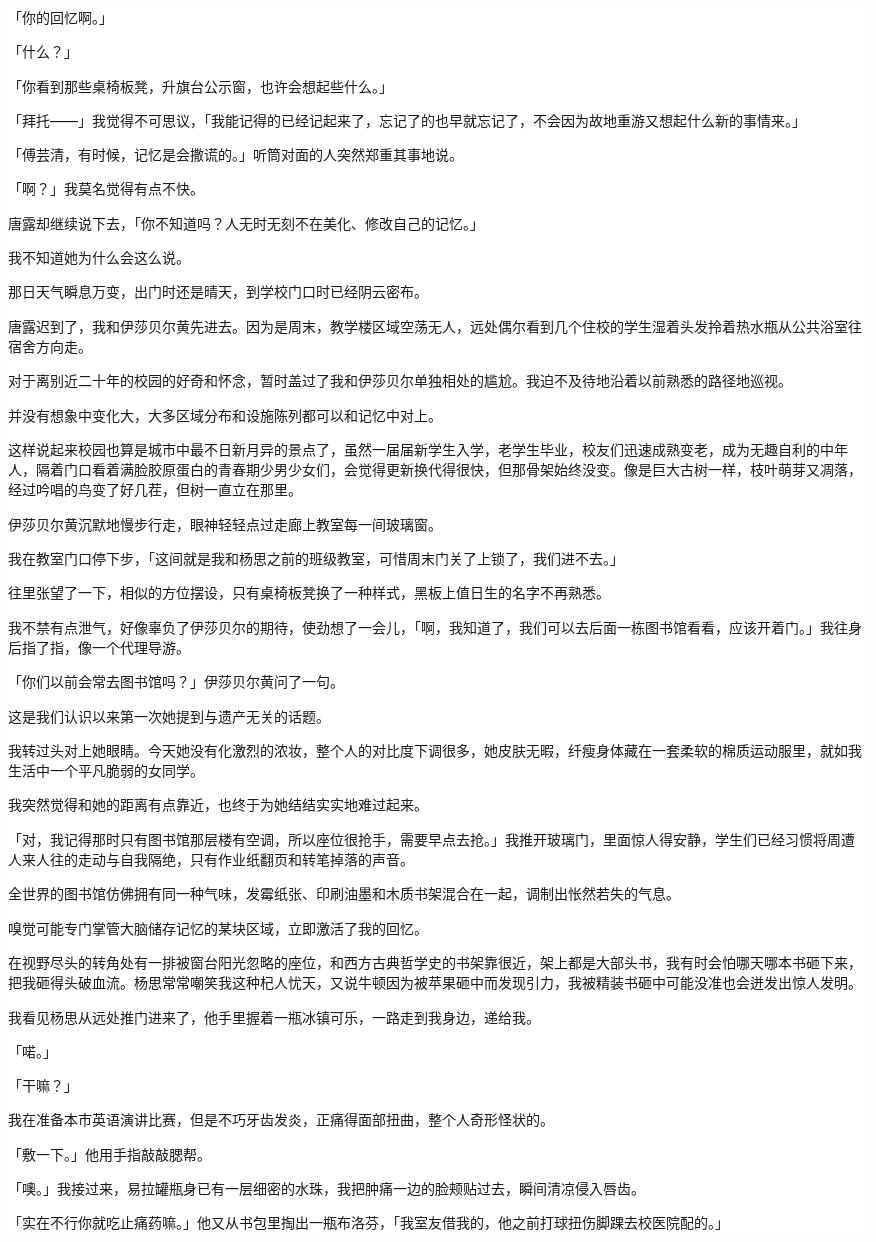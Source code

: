 「你的回忆啊。」

「什么？」

「你看到那些桌椅板凳，升旗台公示窗，也许会想起些什么。」

「拜托——」我觉得不可思议，「我能记得的已经记起来了，忘记了的也早就忘记了，不会因为故地重游又想起什么新的事情来。」

「傅芸清，有时候，记忆是会撒谎的。」听筒对面的人突然郑重其事地说。

「啊？」我莫名觉得有点不快。

唐露却继续说下去，「你不知道吗？人无时无刻不在美化、修改自己的记忆。」

我不知道她为什么会这么说。

那日天气瞬息万变，出门时还是晴天，到学校门口时已经阴云密布。

唐露迟到了，我和伊莎贝尔黄先进去。因为是周末，教学楼区域空荡无人，远处偶尔看到几个住校的学生湿着头发拎着热水瓶从公共浴室往宿舍方向走。

对于离别近二十年的校园的好奇和怀念，暂时盖过了我和伊莎贝尔单独相处的尴尬。我迫不及待地沿着以前熟悉的路径地巡视。

并没有想象中变化大，大多区域分布和设施陈列都可以和记忆中对上。

这样说起来校园也算是城市中最不日新月异的景点了，虽然一届届新学生入学，老学生毕业，校友们迅速成熟变老，成为无趣自利的中年人，隔着门口看着满脸胶原蛋白的青春期少男少女们，会觉得更新换代得很快，但那骨架始终没变。像是巨大古树一样，枝叶萌芽又凋落，经过吟唱的鸟变了好几茬，但树一直立在那里。

伊莎贝尔黄沉默地慢步行走，眼神轻轻点过走廊上教室每一间玻璃窗。

我在教室门口停下步，「这间就是我和杨思之前的班级教室，可惜周末门关了上锁了，我们进不去。」

往里张望了一下，相似的方位摆设，只有桌椅板凳换了一种样式，黑板上值日生的名字不再熟悉。

我不禁有点泄气，好像辜负了伊莎贝尔的期待，使劲想了一会儿，「啊，我知道了，我们可以去后面一栋图书馆看看，应该开着门。」我往身后指了指，像一个代理导游。

「你们以前会常去图书馆吗？」伊莎贝尔黄问了一句。

这是我们认识以来第一次她提到与遗产无关的话题。

我转过头对上她眼睛。今天她没有化激烈的浓妆，整个人的对比度下调很多，她皮肤无暇，纤瘦身体藏在一套柔软的棉质运动服里，就如我生活中一个平凡脆弱的女同学。

我突然觉得和她的距离有点靠近，也终于为她结结实实地难过起来。

「对，我记得那时只有图书馆那层楼有空调，所以座位很抢手，需要早点去抢。」我推开玻璃门，里面惊人得安静，学生们已经习惯将周遭人来人往的走动与自我隔绝，只有作业纸翻页和转笔掉落的声音。

全世界的图书馆仿佛拥有同一种气味，发霉纸张、印刷油墨和木质书架混合在一起，调制出怅然若失的气息。

嗅觉可能专门掌管大脑储存记忆的某块区域，立即激活了我的回忆。

在视野尽头的转角处有一排被窗台阳光忽略的座位，和西方古典哲学史的书架靠很近，架上都是大部头书，我有时会怕哪天哪本书砸下来，把我砸得头破血流。杨思常常嘲笑我这种杞人忧天，又说牛顿因为被苹果砸中而发现引力，我被精装书砸中可能没准也会迸发出惊人发明。

我看见杨思从远处推门进来了，他手里握着一瓶冰镇可乐，一路走到我身边，递给我。

「喏。」

「干嘛？」

我在准备本市英语演讲比赛，但是不巧牙齿发炎，正痛得面部扭曲，整个人奇形怪状的。

「敷一下。」他用手指敲敲腮帮。

「噢。」我接过来，易拉罐瓶身已有一层细密的水珠，我把肿痛一边的脸颊贴过去，瞬间清凉侵入唇齿。

「实在不行你就吃止痛药嘛。」他又从书包里掏出一瓶布洛芬，「我室友借我的，他之前打球扭伤脚踝去校医院配的。」
